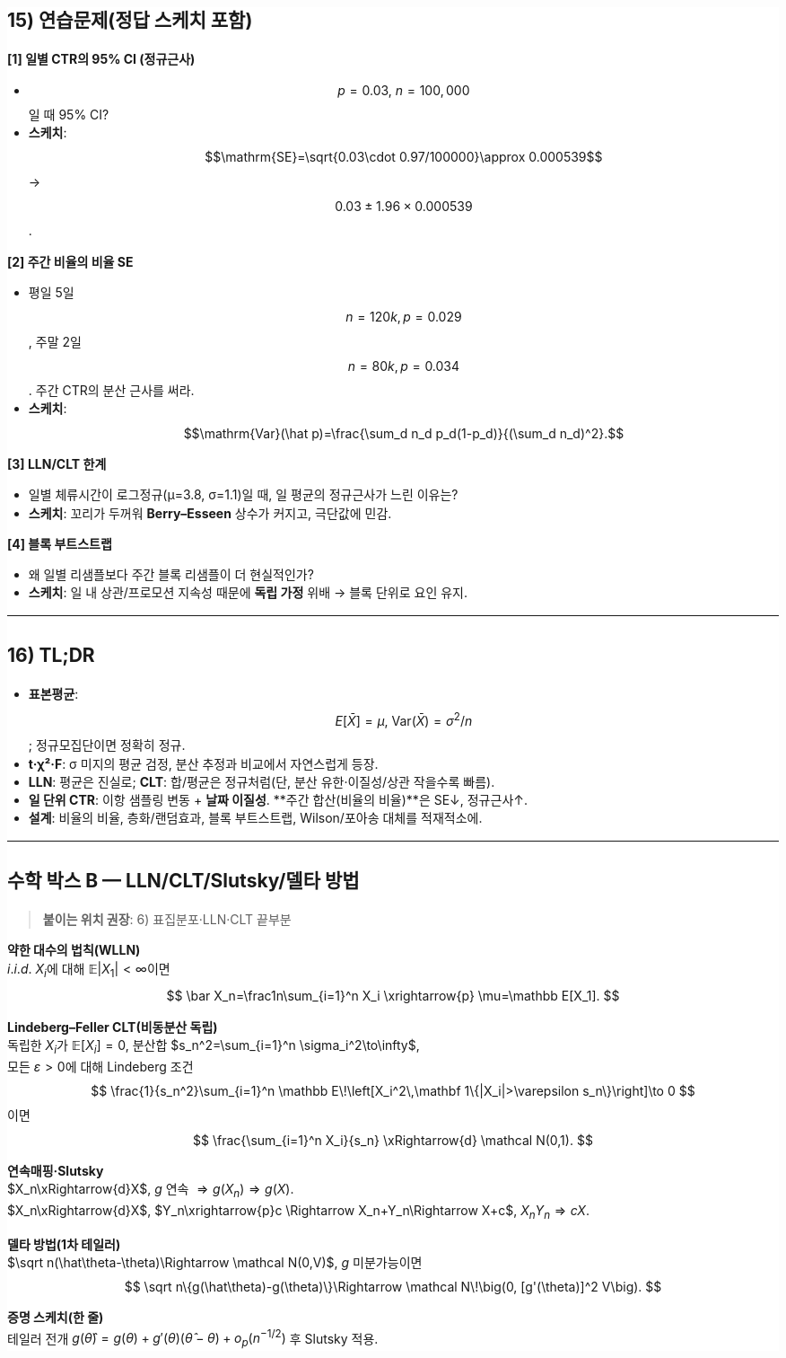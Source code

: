 
## 15) 연습문제(정답 스케치 포함)

**[1] 일별 CTR의 95% CI (정규근사)**  
- $$p=0.03,\ n=100{,}000$$ 일 때 95% CI?  
- **스케치**: $$\mathrm{SE}=\sqrt{0.03\cdot 0.97/100000}\approx 0.000539$$ → $$0.03\pm 1.96\times 0.000539$$.

**[2] 주간 비율의 비율 SE**  
- 평일 5일 $$n=120k,p=0.029$$, 주말 2일 $$n=80k,p=0.034$$. 주간 CTR의 분산 근사를 써라.  
- **스케치**:  
  $$\mathrm{Var}(\hat p)=\frac{\sum_d n_d p_d(1-p_d)}{(\sum_d n_d)^2}.$$

**[3] LLN/CLT 한계**  
- 일별 체류시간이 로그정규(µ=3.8, σ=1.1)일 때, 일 평균의 정규근사가 느린 이유는?  
- **스케치**: 꼬리가 두꺼워 **Berry–Esseen** 상수가 커지고, 극단값에 민감.

**[4] 블록 부트스트랩**  
- 왜 일별 리샘플보다 주간 블록 리샘플이 더 현실적인가?  
- **스케치**: 일 내 상관/프로모션 지속성 때문에 **독립 가정** 위배 → 블록 단위로 요인 유지.

---

## 16) TL;DR
- **표본평균**: $$E[\bar X]=\mu,\ \mathrm{Var}(\bar X)=\sigma^2/n$$; 정규모집단이면 정확히 정규.  
- **t·χ²·F**: σ 미지의 평균 검정, 분산 추정과 비교에서 자연스럽게 등장.  
- **LLN**: 평균은 진실로; **CLT**: 합/평균은 정규처럼(단, 분산 유한·이질성/상관 작을수록 빠름).  
- **일 단위 CTR**: 이항 샘플링 변동 + **날짜 이질성**. **주간 합산(비율의 비율)**은 SE↓, 정규근사↑.  
- **설계**: 비율의 비율, 층화/랜덤효과, 블록 부트스트랩, Wilson/포아송 대체를 적재적소에.

---

## 수학 박스 B — LLN/CLT/Slutsky/델타 방법
> **붙이는 위치 권장**: 6) 표집분포·LLN·CLT 끝부분

**약한 대수의 법칙(WLLN)**  
$i.i.d.$ $X_i$에 대해 $\mathbb E|X_1|<\infty$이면
$$
\bar X_n=\frac1n\sum_{i=1}^n X_i \xrightarrow{p} \mu=\mathbb E[X_1].
$$

**Lindeberg–Feller CLT(비동분산 독립)**  
독립한 $X_i$가 $\mathbb E[X_i]=0$, 분산합 $s_n^2=\sum_{i=1}^n \sigma_i^2\to\infty$,  
모든 $\varepsilon>0$에 대해 Lindeberg 조건
$$
\frac{1}{s_n^2}\sum_{i=1}^n \mathbb E\!\left[X_i^2\,\mathbf 1\{|X_i|>\varepsilon s_n\}\right]\to 0
$$
이면
$$
\frac{\sum_{i=1}^n X_i}{s_n} \xRightarrow{d} \mathcal N(0,1).
$$

**연속매핑·Slutsky**  
$X_n\xRightarrow{d}X$, $g$ 연속 $\Rightarrow g(X_n)\Rightarrow g(X)$.  
$X_n\xRightarrow{d}X$, $Y_n\xrightarrow{p}c \Rightarrow X_n+Y_n\Rightarrow X+c$, $X_nY_n\Rightarrow cX$.

**델타 방법(1차 테일러)**  
$\sqrt n(\hat\theta-\theta)\Rightarrow \mathcal N(0,V)$, $g$ 미분가능이면
$$
\sqrt n\{g(\hat\theta)-g(\theta)\}\Rightarrow \mathcal N\!\big(0, [g'(\theta)]^2 V\big).
$$

**증명 스케치(한 줄)**  
테일러 전개 $g(\hat\theta)=g(\theta)+g'(\theta)(\hat\theta-\theta)+o_p(n^{-1/2})$ 후 Slutsky 적용.
